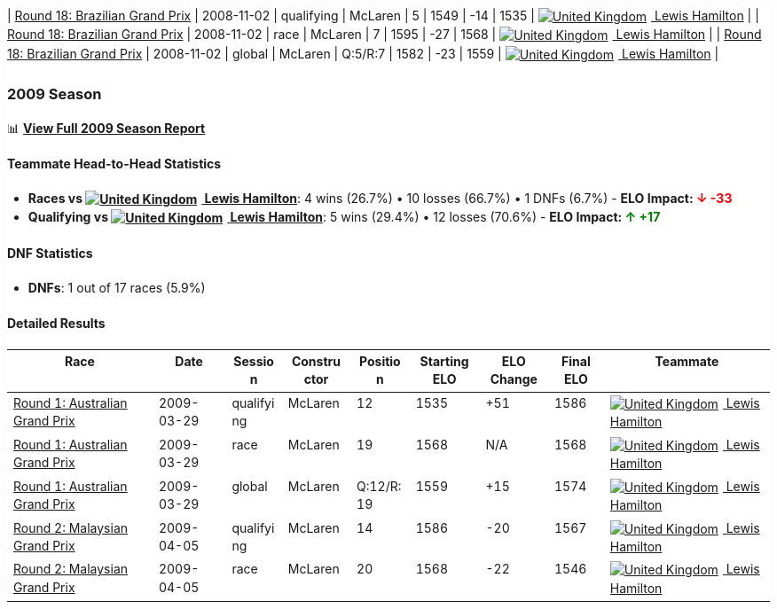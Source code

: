 | [Round 18: Brazilian Grand Prix](../seasons/2008-season-report#round-18-brazilian-grand-prix) | 2008-11-02 | qualifying | McLaren | 5 | 1549 | -14 | 1535 | [<img src="https://upload.wikimedia.org/wikipedia/commons/thumb/8/83/Flag_of_the_United_Kingdom_%283-5%29.svg/512px-Flag_of_the_United_Kingdom_%283-5%29.svg.png?20250726143817" alt="United Kingdom" width="20" height="auto" style="vertical-align: middle; margin-right: 5px;" onerror="this.outerHTML='🇬🇧'; this.style.marginRight='5px';"/> Lewis Hamilton](lewis-hamilton) |
| [Round 18: Brazilian Grand Prix](../seasons/2008-season-report#round-18-brazilian-grand-prix) | 2008-11-02 | race | McLaren | 7 | 1595 | -27 | 1568 | [<img src="https://upload.wikimedia.org/wikipedia/commons/thumb/8/83/Flag_of_the_United_Kingdom_%283-5%29.svg/512px-Flag_of_the_United_Kingdom_%283-5%29.svg.png?20250726143817" alt="United Kingdom" width="20" height="auto" style="vertical-align: middle; margin-right: 5px;" onerror="this.outerHTML='🇬🇧'; this.style.marginRight='5px';"/> Lewis Hamilton](lewis-hamilton) |
| [Round 18: Brazilian Grand Prix](../seasons/2008-season-report#round-18-brazilian-grand-prix) | 2008-11-02 | global | McLaren | Q:5/R:7 | 1582 | -23 | 1559 | [<img src="https://upload.wikimedia.org/wikipedia/commons/thumb/8/83/Flag_of_the_United_Kingdom_%283-5%29.svg/512px-Flag_of_the_United_Kingdom_%283-5%29.svg.png?20250726143817" alt="United Kingdom" width="20" height="auto" style="vertical-align: middle; margin-right: 5px;" onerror="this.outerHTML='🇬🇧'; this.style.marginRight='5px';"/> Lewis Hamilton](lewis-hamilton) |

### 2009 Season

📊 **[View Full 2009 Season Report](../seasons/2009-season-report)**

#### Teammate Head-to-Head Statistics

- **Races vs [<img src="https://upload.wikimedia.org/wikipedia/commons/thumb/8/83/Flag_of_the_United_Kingdom_%283-5%29.svg/512px-Flag_of_the_United_Kingdom_%283-5%29.svg.png?20250726143817" alt="United Kingdom" width="20" height="auto" style="vertical-align: middle; margin-right: 5px;" onerror="this.outerHTML='🇬🇧'; this.style.marginRight='5px';"/> Lewis Hamilton](lewis-hamilton)**: 4 wins (26.7%) • 10 losses (66.7%) • 1 DNFs (6.7%) - **ELO Impact: **<span style="color: red;">↓ -33</span>****
- **Qualifying vs [<img src="https://upload.wikimedia.org/wikipedia/commons/thumb/8/83/Flag_of_the_United_Kingdom_%283-5%29.svg/512px-Flag_of_the_United_Kingdom_%283-5%29.svg.png?20250726143817" alt="United Kingdom" width="20" height="auto" style="vertical-align: middle; margin-right: 5px;" onerror="this.outerHTML='🇬🇧'; this.style.marginRight='5px';"/> Lewis Hamilton](lewis-hamilton)**: 5 wins (29.4%) • 12 losses (70.6%) - **ELO Impact: **<span style="color: green;">↑ +17</span>****

#### DNF Statistics

- **DNFs**: 1 out of 17 races (5.9%)

#### Detailed Results

| Race | Date | Session | Constructor | Position | Starting ELO | ELO Change | Final ELO | Teammate |
|------|------|---------|-------------|----------|--------------|------------|-----------|----------|
| [Round 1: Australian Grand Prix](../seasons/2009-season-report#round-1-australian-grand-prix) | 2009-03-29 | qualifying | McLaren | 12 | 1535 | +51 | 1586 | [<img src="https://upload.wikimedia.org/wikipedia/commons/thumb/8/83/Flag_of_the_United_Kingdom_%283-5%29.svg/512px-Flag_of_the_United_Kingdom_%283-5%29.svg.png?20250726143817" alt="United Kingdom" width="20" height="auto" style="vertical-align: middle; margin-right: 5px;" onerror="this.outerHTML='🇬🇧'; this.style.marginRight='5px';"/> Lewis Hamilton](lewis-hamilton) |
| [Round 1: Australian Grand Prix](../seasons/2009-season-report#round-1-australian-grand-prix) | 2009-03-29 | race | McLaren | 19 | 1568 | N/A | 1568 | [<img src="https://upload.wikimedia.org/wikipedia/commons/thumb/8/83/Flag_of_the_United_Kingdom_%283-5%29.svg/512px-Flag_of_the_United_Kingdom_%283-5%29.svg.png?20250726143817" alt="United Kingdom" width="20" height="auto" style="vertical-align: middle; margin-right: 5px;" onerror="this.outerHTML='🇬🇧'; this.style.marginRight='5px';"/> Lewis Hamilton](lewis-hamilton) |
| [Round 1: Australian Grand Prix](../seasons/2009-season-report#round-1-australian-grand-prix) | 2009-03-29 | global | McLaren | Q:12/R:19 | 1559 | +15 | 1574 | [<img src="https://upload.wikimedia.org/wikipedia/commons/thumb/8/83/Flag_of_the_United_Kingdom_%283-5%29.svg/512px-Flag_of_the_United_Kingdom_%283-5%29.svg.png?20250726143817" alt="United Kingdom" width="20" height="auto" style="vertical-align: middle; margin-right: 5px;" onerror="this.outerHTML='🇬🇧'; this.style.marginRight='5px';"/> Lewis Hamilton](lewis-hamilton) |
| [Round 2: Malaysian Grand Prix](../seasons/2009-season-report#round-2-malaysian-grand-prix) | 2009-04-05 | qualifying | McLaren | 14 | 1586 | -20 | 1567 | [<img src="https://upload.wikimedia.org/wikipedia/commons/thumb/8/83/Flag_of_the_United_Kingdom_%283-5%29.svg/512px-Flag_of_the_United_Kingdom_%283-5%29.svg.png?20250726143817" alt="United Kingdom" width="20" height="auto" style="vertical-align: middle; margin-right: 5px;" onerror="this.outerHTML='🇬🇧'; this.style.marginRight='5px';"/> Lewis Hamilton](lewis-hamilton) |
| [Round 2: Malaysian Grand Prix](../seasons/2009-season-report#round-2-malaysian-grand-prix) | 2009-04-05 | race | McLaren | 20 | 1568 | -22 | 1546 | [<img src="https://upload.wikimedia.org/wikipedia/commons/thumb/8/83/Flag_of_the_United_Kingdom_%283-5%29.svg/512px-Flag_of_the_United_Kingdom_%283-5%29.svg.png?20250726143817" alt="United Kingdom" width="20" height="auto" style="vertical-align: middle; margin-right: 5px;" onerror="this.outerHTML='🇬🇧'; this.style.marginRight='5px';"/> Lewis Hamilton](lewis-hamilton) |
